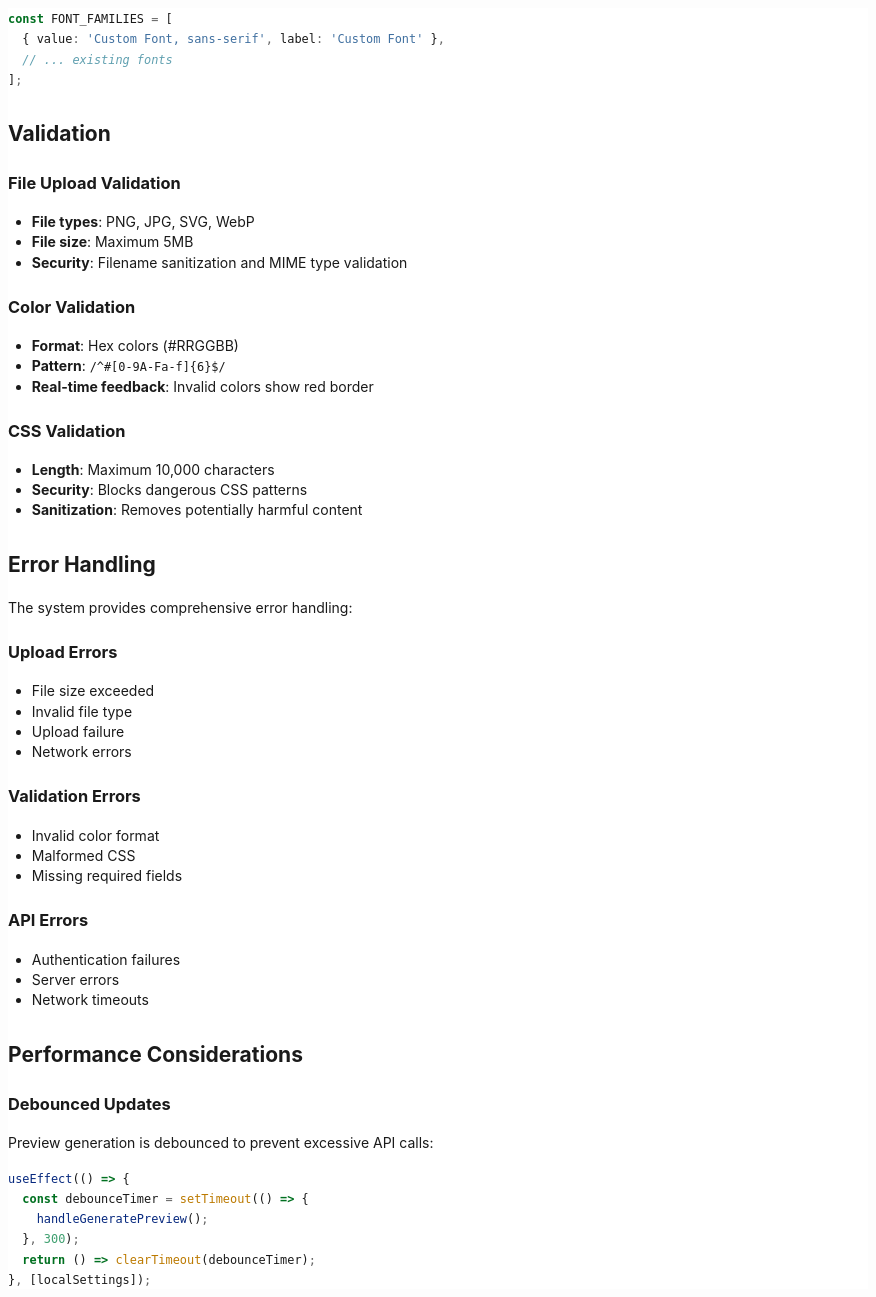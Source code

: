 ```typescript
const FONT_FAMILIES = [
  { value: 'Custom Font, sans-serif', label: 'Custom Font' },
  // ... existing fonts
];
```

## Validation

### File Upload Validation
- **File types**: PNG, JPG, SVG, WebP
- **File size**: Maximum 5MB
- **Security**: Filename sanitization and MIME type validation

### Color Validation
- **Format**: Hex colors (#RRGGBB)
- **Pattern**: `/^#[0-9A-Fa-f]{6}$/`
- **Real-time feedback**: Invalid colors show red border

### CSS Validation
- **Length**: Maximum 10,000 characters
- **Security**: Blocks dangerous CSS patterns
- **Sanitization**: Removes potentially harmful content

## Error Handling

The system provides comprehensive error handling:

### Upload Errors
- File size exceeded
- Invalid file type
- Upload failure
- Network errors

### Validation Errors
- Invalid color format
- Malformed CSS
- Missing required fields

### API Errors
- Authentication failures
- Server errors
- Network timeouts

## Performance Considerations

### Debounced Updates
Preview generation is debounced to prevent excessive API calls:
```typescript
useEffect(() => {
  const debounceTimer = setTimeout(() => {
    handleGeneratePreview();
  }, 300);
  return () => clearTimeout(debounceTimer);
}, [localSettings]);
```
